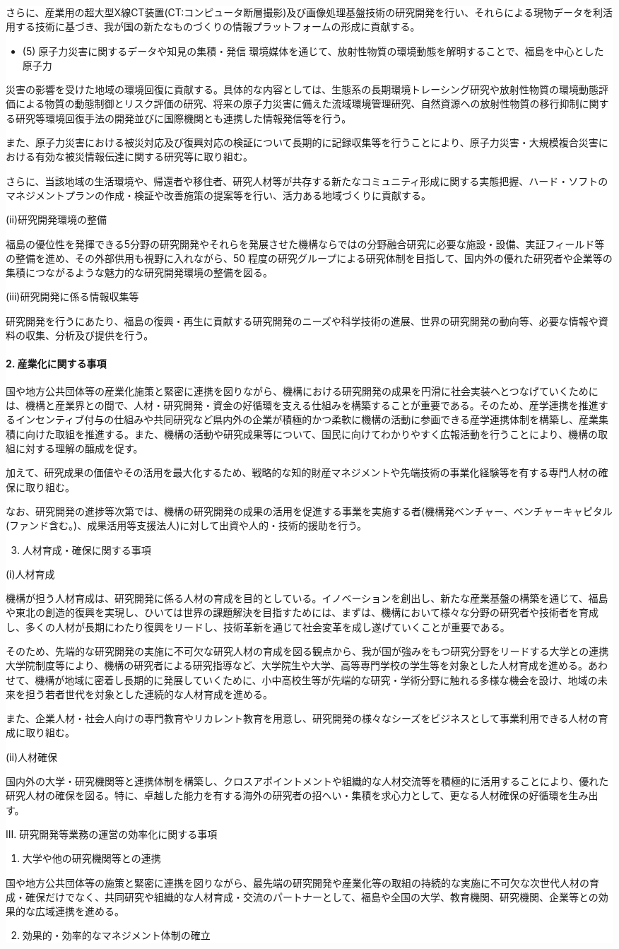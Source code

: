 さらに、産業用の超大型X線CT装置(CT:コンピュータ断層撮影)及び画像処理基盤技術の研究開発を行い、それらによる現物データを利活用する技術に基づき、我が国の新たなものづくりの情報プラットフォームの形成に貢献する。

- (5) 原子力災害に関するデータや知見の集積・発信
環境媒体を通じて、放射性物質の環境動態を解明することで、福島を中心とした原子力

災害の影響を受けた地域の環境回復に貢献する。具体的な内容としては、生態系の長期環境トレーシング研究や放射性物質の環境動態評価による物質の動態制御とリスク評価の研究、将来の原子力災害に備えた流域環境管理研究、自然資源への放射性物質の移行抑制に関する研究等環境回復手法の開発並びに国際機関とも連携した情報発信等を行う。

また、原子力災害における被災対応及び復興対応の検証について長期的に記録収集等を行うことにより、原子力災害・大規模複合災害における有効な被災情報伝達に関する研究等に取り組む。

さらに、当該地域の生活環境や、帰還者や移住者、研究人材等が共存する新たなコミュニティ形成に関する実態把握、ハード・ソフトのマネジメントプランの作成・検証や改善施策の提案等を行い、活力ある地域づくりに貢献する。

(ii)研究開発環境の整備

福島の優位性を発揮できる5分野の研究開発やそれらを発展させた機構ならではの分野融合研究に必要な施設・設備、実証フィールド等の整備を進め、その外部供用も視野に入れながら、50 程度の研究グループによる研究体制を目指して、国内外の優れた研究者や企業等の集積につながるような魅力的な研究開発環境の整備を図る。

(iii)研究開発に係る情報収集等

研究開発を行うにあたり、福島の復興・再生に貢献する研究開発のニーズや科学技術の進展、世界の研究開発の動向等、必要な情報や資料の収集、分析及び提供を行う。

#### 2. 産業化に関する事項

国や地方公共団体等の産業化施策と緊密に連携を図りながら、機構における研究開発の成果を円滑に社会実装へとつなげていくためには、機構と産業界との間で、人材・研究開発・資金の好循環を支える仕組みを構築することが重要である。そのため、産学連携を推進するインセンティブ付与の仕組みや共同研究など県内外の企業が積極的かつ柔軟に機構の活動に参画できる産学連携体制を構築し、産業集積に向けた取組を推進する。また、機構の活動や研究成果等について、国民に向けてわかりやすく広報活動を行うことにより、機構の取組に対する理解の醸成を促す。

加えて、研究成果の価値やその活用を最大化するため、戦略的な知的財産マネジメントや先端技術の事業化経験等を有する専門人材の確保に取り組む。

なお、研究開発の進捗等次第では、機構の研究開発の成果の活用を促進する事業を実施する者(機構発ベンチャー、ベンチャーキャピタル(ファンド含む。)、成果活用等支援法人)に対して出資や人的・技術的援助を行う。

3. 人材育成・確保に関する事項

(i)人材育成

機構が担う人材育成は、研究開発に係る人材の育成を目的としている。イノベーションを創出し、新たな産業基盤の構築を通じて、福島や東北の創造的復興を実現し、ひいては世界の課題解決を目指すためには、まずは、機構において様々な分野の研究者や技術者を育成し、多くの人材が長期にわたり復興をリードし、技術革新を通じて社会変革を成し遂げていくことが重要である。

そのため、先端的な研究開発の実施に不可欠な研究人材の育成を図る観点から、我が国が強みをもつ研究分野をリードする大学との連携大学院制度等により、機構の研究者による研究指導など、大学院生や大学、高等専門学校の学生等を対象とした人材育成を進める。あわせて、機構が地域に密着し長期的に発展していくために、小中高校生等が先端的な研究・学術分野に触れる多様な機会を設け、地域の未来を担う若者世代を対象とした連続的な人材育成を進める。

また、企業人材・社会人向けの専門教育やリカレント教育を用意し、研究開発の様々なシーズをビジネスとして事業利用できる人材の育成に取り組む。

(ii)人材確保

国内外の大学・研究機関等と連携体制を構築し、クロスアポイントメントや組織的な人材交流等を積極的に活用することにより、優れた研究人材の確保を図る。特に、卓越した能力を有する海外の研究者の招へい・集積を求心力として、更なる人材確保の好循環を生み出す。

III. 研究開発等業務の運営の効率化に関する事項

1. 大学や他の研究機関等との連携

国や地方公共団体等の施策と緊密に連携を図りながら、最先端の研究開発や産業化等の取組の持続的な実施に不可欠な次世代人材の育成・確保だけでなく、共同研究や組織的な人材育成・交流のパートナーとして、福島や全国の大学、教育機関、研究機関、企業等との効果的な広域連携を進める。

2. 効果的・効率的なマネジメント体制の確立
